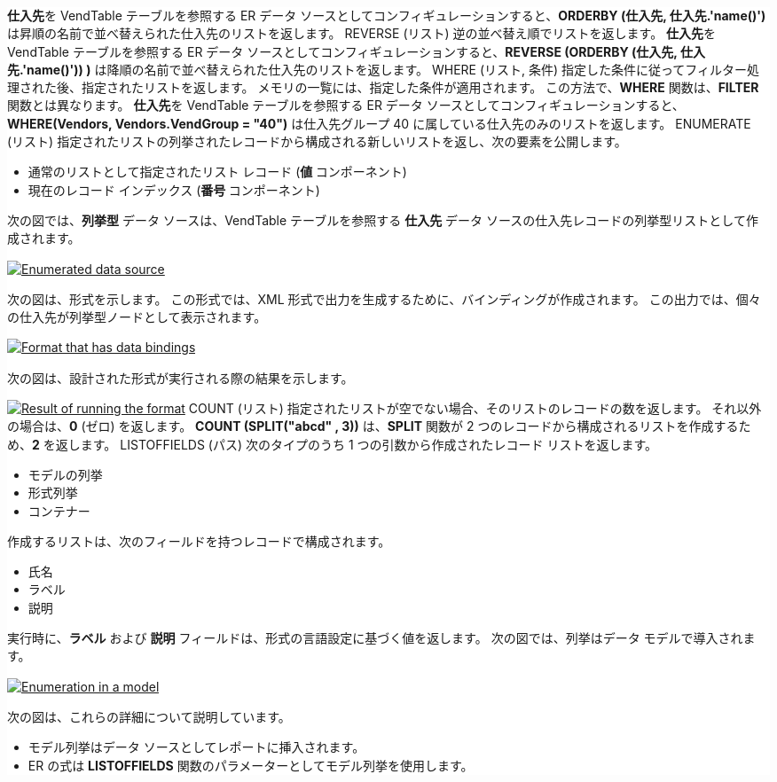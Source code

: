 <td><strong>仕入先</strong>を VendTable テーブルを参照する ER データ ソースとしてコンフィギュレーションすると、<strong>ORDERBY (仕入先, 仕入先.'name()')</strong> は昇順の名前で並べ替えられた仕入先のリストを返します。</td>
</tr>
<tr>
<td>REVERSE (リスト)</td>
<td>逆の並べ替え順でリストを返します。</td>
<td><strong>仕入先</strong>を VendTable テーブルを参照する ER データ ソースとしてコンフィギュレーションすると、<strong>REVERSE (ORDERBY (仕入先, 仕入先.'name()')) )</strong> は降順の名前で並べ替えられた仕入先のリストを返します。</td>
</tr>
<tr>
<td>WHERE (リスト, 条件)</td>
<td>指定した条件に従ってフィルター処理された後、指定されたリストを返します。 メモリの一覧には、指定した条件が適用されます。 この方法で、<strong>WHERE</strong> 関数は、<strong>FILTER</strong> 関数とは異なります。</td>
<td><strong>仕入先</strong>を VendTable テーブルを参照する ER データ ソースとしてコンフィギュレーションすると、<strong>WHERE(Vendors, Vendors.VendGroup = &quot;40&quot;)</strong> は仕入先グループ 40 に属している仕入先のみのリストを返します。</td>
</tr>
<tr>
<td>ENUMERATE (リスト)</td>
<td>指定されたリストの列挙されたレコードから構成される新しいリストを返し、次の要素を公開します。
<ul>
<li>通常のリストとして指定されたリスト レコード (<strong>値 </strong>コンポーネント)</li>
<li>現在のレコード インデックス (<strong>番号 </strong>コンポーネント)</li>
</ul>
</td>
<td>次の図では、<strong>列挙型</strong> データ ソースは、VendTable テーブルを参照する <strong>仕入先</strong> データ ソースの仕入先レコードの列挙型リストとして作成されます。
<p><a href="./media/picture-enumerate-datasource.jpg"><img src="./media/picture-enumerate-datasource.jpg" alt="Enumerated data source" class="alignnone wp-image-290711 size-full" width="387" height="136" /></a></p>
<p>次の図は、形式を示します。 この形式では、XML 形式で出力を生成するために、バインディングが作成されます。 この出力では、個々の仕入先が列挙型ノードとして表示されます。</p>
<p><a href="./media/picture-enumerate-format.jpg"><img src="./media/picture-enumerate-format.jpg" alt="Format that has data bindings" class="alignnone wp-image-290721 size-full" width="414" height="138" /></a></p>
<p>次の図は、設計された形式が実行される際の結果を示します。</p>
<a href="./media/picture-enumerate-result.jpg"><img src="./media/picture-enumerate-result.jpg" alt="Result of running the format" class="alignnone wp-image-290731 size-full" width="567" height="176" /></a>
</td>
</tr>
<tr>
<td>COUNT (リスト)</td>
<td>指定されたリストが空でない場合、そのリストのレコードの数を返します。 それ以外の場合は、<strong>0</strong> (ゼロ) を返します。</td>
<td><strong>COUNT (SPLIT(&quot;abcd&quot; , 3))</strong> は、<strong>SPLIT</strong> 関数が 2 つのレコードから構成されるリストを作成するため、<strong>2</strong> を返します。</td>
</tr>
<tr>
<td>LISTOFFIELDS (パス)</td>
<td>次のタイプのうち 1 つの引数から作成されたレコード リストを返します。
<ul>
<li>モデルの列挙</li>
<li>形式列挙</li>
<li>コンテナー</li>
</ul>
<p>作成するリストは、次のフィールドを持つレコードで構成されます。</p>
<ul>
<li>氏名</li>
<li>ラベル</li>
<li>説明</li>
</ul>
実行時に、<strong>ラベル</strong> および <strong>説明</strong> フィールドは、形式の言語設定に基づく値を返します。
</td>
<td>次の図では、列挙はデータ モデルで導入されます。
<p><a href="./media/ger-listoffields-function-model-enumeration.png"><img src="./media/ger-listoffields-function-model-enumeration-e1474545790761.png" alt="Enumeration in a model" class="alignnone wp-image-1203943 size-full" width="514" height="155" /></a></p>
<p>次の図は、これらの詳細について説明しています。</p>
<ul>
<li>モデル列挙はデータ ソースとしてレポートに挿入されます。</li>
<li>ER の式は <strong>LISTOFFIELDS</strong> 関数のパラメーターとしてモデル列挙を使用します。</li>